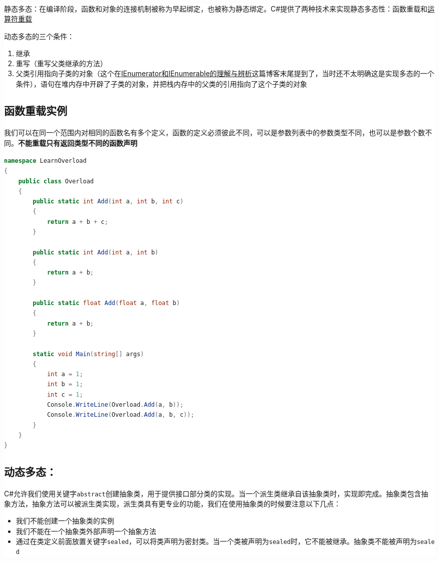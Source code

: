 静态多态：在编译阶段，函数和对象的连接机制被称为早起绑定，也被称为静态绑定。C#提供了两种技术来实现静态多态性：函数重载和[运算符重载](#2)

动态多态的三个条件：

1. 继承
2. 重写（重写父类继承的方法）
3. 父类引用指向子类的对象（这个在[IEnumerator和IEnumerable的理解与辨析](http://soincredible777.com.cn/posts/133a9667/)这篇博客末尾提到了，当时还不太明确这是实现多态的一个条件），语句在堆内存中开辟了子类的对象，并把栈内存中的父类的引用指向了这个子类的对象

## 函数重载实例

我们可以在同一个范围内对相同的函数名有多个定义，函数的定义必须彼此不同，可以是参数列表中的参数类型不同，也可以是参数个数不同。**不能重载只有返回类型不同的函数声明**

```C#
namespace LearnOverload
{
    public class Overload
    {
        public static int Add(int a, int b, int c)
        {
            return a + b + c;
        }

        public static int Add(int a, int b)
        {
            return a + b;
        }
      
      	public static float Add(float a, float b)
        {
            return a + b;
        }

        static void Main(string[] args)
        {
            int a = 1;
            int b = 1;
            int c = 1;
            Console.WriteLine(Overload.Add(a, b));
            Console.WriteLine(Overload.Add(a, b, c));
        }
    }
}
```

## 动态多态：

C#允许我们使用关键字`abstract`创建抽象类，用于提供接口部分类的实现。当一个派生类继承自该抽象类时，实现即完成。抽象类包含抽象方法，抽象方法可以被派生类实现，派生类具有更专业的功能，我们在使用抽象类的时候要注意以下几点：

- 我们不能创建一个抽象类的实例
- 我们不能在一个抽象类外部声明一个抽象方法
- 通过在类定义前面放置关键字`sealed`，可以将类声明为密封类。当一个类被声明为`sealed`时，它不能被继承。抽象类不能被声明为`sealed`
